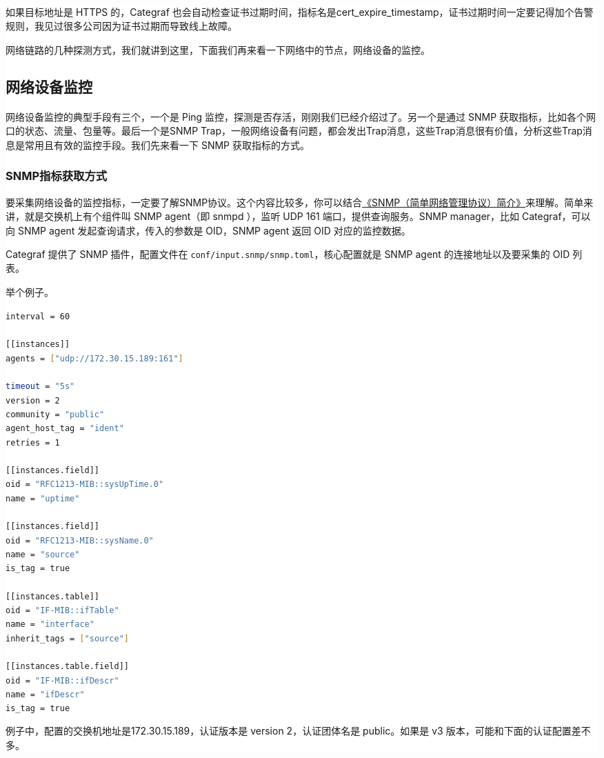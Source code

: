 如果目标地址是 HTTPS 的，Categraf 也会自动检查证书过期时间，指标名是cert\_expire\_timestamp，证书过期时间一定要记得加个告警规则，我见过很多公司因为证书过期而导致线上故障。

网络链路的几种探测方式，我们就讲到这里，下面我们再来看一下网络中的节点，网络设备的监控。

## 网络设备监控

网络设备监控的典型手段有三个，一个是 Ping 监控，探测是否存活，刚刚我们已经介绍过了。另一个是通过 SNMP 获取指标，比如各个网口的状态、流量、包量等。最后一个是SNMP Trap，一般网络设备有问题，都会发出Trap消息，这些Trap消息很有价值，分析这些Trap消息是常用且有效的监控手段。我们先来看一下 SNMP 获取指标的方式。

### SNMP指标获取方式

要采集网络设备的监控指标，一定要了解SNMP协议。这个内容比较多，你可以结合[《SNMP（简单网络管理协议）简介》](https://flashcat.cloud/blog/snmp-introduction/)来理解。简单来讲，就是交换机上有个组件叫 SNMP agent（即 snmpd ），监听 UDP 161 端口，提供查询服务。SNMP manager，比如 Categraf，可以向 SNMP agent 发起查询请求，传入的参数是 OID，SNMP agent 返回 OID 对应的监控数据。

Categraf 提供了 SNMP 插件，配置文件在 `conf/input.snmp/snmp.toml`，核心配置就是 SNMP agent 的连接地址以及要采集的 OID 列表。

举个例子。

```bash
interval = 60

[[instances]]
agents = ["udp://172.30.15.189:161"]

timeout = "5s"
version = 2
community = "public"
agent_host_tag = "ident"
retries = 1

[[instances.field]]
oid = "RFC1213-MIB::sysUpTime.0"
name = "uptime"

[[instances.field]]
oid = "RFC1213-MIB::sysName.0"
name = "source"
is_tag = true

[[instances.table]]
oid = "IF-MIB::ifTable"
name = "interface"
inherit_tags = ["source"]

[[instances.table.field]]
oid = "IF-MIB::ifDescr"
name = "ifDescr"
is_tag = true
```

例子中，配置的交换机地址是172.30.15.189，认证版本是 version 2，认证团体名是 public。如果是 v3 版本，可能和下面的认证配置差不多。
